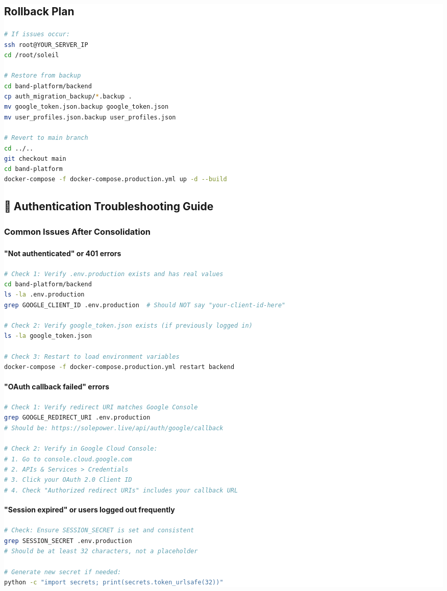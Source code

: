 ## Rollback Plan
```bash
# If issues occur:
ssh root@YOUR_SERVER_IP
cd /root/soleil

# Restore from backup
cd band-platform/backend
cp auth_migration_backup/*.backup .
mv google_token.json.backup google_token.json
mv user_profiles.json.backup user_profiles.json

# Revert to main branch
cd ../..
git checkout main
cd band-platform
docker-compose -f docker-compose.production.yml up -d --build
```

## 🔐 Authentication Troubleshooting Guide

### Common Issues After Consolidation

#### "Not authenticated" or 401 errors
```bash
# Check 1: Verify .env.production exists and has real values
cd band-platform/backend
ls -la .env.production
grep GOOGLE_CLIENT_ID .env.production  # Should NOT say "your-client-id-here"

# Check 2: Verify google_token.json exists (if previously logged in)
ls -la google_token.json

# Check 3: Restart to load environment variables
docker-compose -f docker-compose.production.yml restart backend
```

#### "OAuth callback failed" errors
```bash
# Check 1: Verify redirect URI matches Google Console
grep GOOGLE_REDIRECT_URI .env.production
# Should be: https://solepower.live/api/auth/google/callback

# Check 2: Verify in Google Cloud Console:
# 1. Go to console.cloud.google.com
# 2. APIs & Services > Credentials
# 3. Click your OAuth 2.0 Client ID
# 4. Check "Authorized redirect URIs" includes your callback URL
```

#### "Session expired" or users logged out frequently
```bash
# Check: Ensure SESSION_SECRET is set and consistent
grep SESSION_SECRET .env.production
# Should be at least 32 characters, not a placeholder

# Generate new secret if needed:
python -c "import secrets; print(secrets.token_urlsafe(32))"
```

